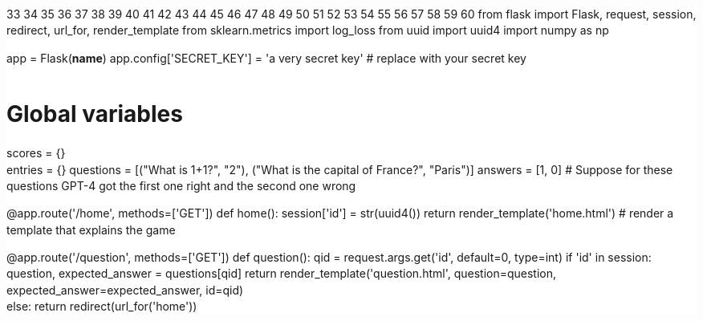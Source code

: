 33
34
35
36
37
38
39
40
41
42
43
44
45
46
47
48
49
50
51
52
53
54
55
56
57
58
59
60
from flask import Flask, request, session, redirect, url_for, render_template
from sklearn.metrics import log_loss
from uuid import uuid4
import numpy as np

app = Flask(__name__)
app.config['SECRET_KEY'] = 'a very secret key'  # replace with your secret key

# Global variables
scores = {}  
entries = {}
questions = [("What is 1+1?", "2"), ("What is the capital of France?", "Paris")]
answers = [1, 0]  # Suppose for these questions GPT-4 got the first one right and the second one wrong


@app.route('/home', methods=['GET'])
def home():
    session['id'] = str(uuid4())
    return render_template('home.html')  # render a template that explains the game


@app.route('/question', methods=['GET'])
def question():
    qid = request.args.get('id', default=0, type=int)
    if 'id' in session:
        question, expected_answer = questions[qid]
        return render_template('question.html', question=question, expected_answer=expected_answer, id=qid)  
    else:
        return redirect(url_for('home'))
